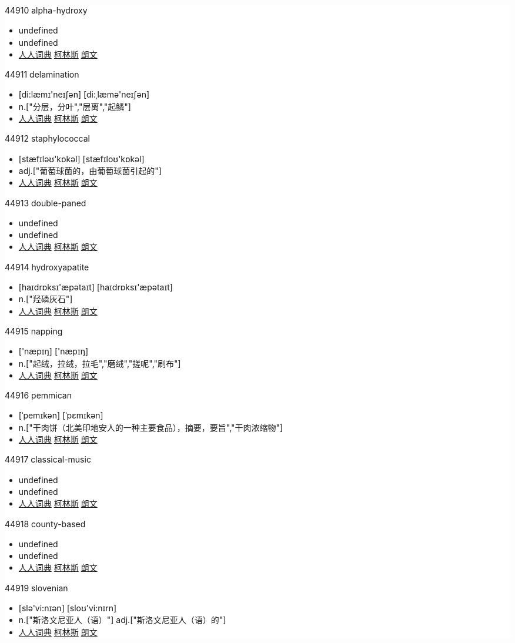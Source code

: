 44910 alpha-hydroxy 
- undefined 
- undefined 
- [人人词典](https://www.91dict.com/words?w=alpha-hydroxy) [柯林斯](https://www.collinsdictionary.com/zh/dictionary/english/alpha-hydroxy) [朗文](https://www.ldoceonline.com/dictionary/alpha-hydroxy) 

44911 delamination 
- [di:læmɪ'neɪʃən]  [di:ˌlæmə'neɪʃən] 
- n.["分层，分叶","层离","起鳞"]   
- [人人词典](https://www.91dict.com/words?w=delamination) [柯林斯](https://www.collinsdictionary.com/zh/dictionary/english/delamination) [朗文](https://www.ldoceonline.com/dictionary/delamination) 

44912 staphylococcal 
- [stæfɪləʊ'kɒkəl]  [stæfɪloʊ'kɒkəl] 
- adj.["葡萄球菌的，由葡萄球菌引起的"]   
- [人人词典](https://www.91dict.com/words?w=staphylococcal) [柯林斯](https://www.collinsdictionary.com/zh/dictionary/english/staphylococcal) [朗文](https://www.ldoceonline.com/dictionary/staphylococcal) 

44913 double-paned 
- undefined 
- undefined 
- [人人词典](https://www.91dict.com/words?w=double-paned) [柯林斯](https://www.collinsdictionary.com/zh/dictionary/english/double-paned) [朗文](https://www.ldoceonline.com/dictionary/double-paned) 

44914 hydroxyapatite 
- [haɪdrɒksɪ'æpətaɪt]  [haɪdrɒksɪ'æpətaɪt] 
- n.["羟磷灰石"]   
- [人人词典](https://www.91dict.com/words?w=hydroxyapatite) [柯林斯](https://www.collinsdictionary.com/zh/dictionary/english/hydroxyapatite) [朗文](https://www.ldoceonline.com/dictionary/hydroxyapatite) 

44915 napping 
- ['næpɪŋ]  ['næpɪŋ] 
- n.["起绒，拉绒，拉毛","磨绒","搓呢","刷布"]   
- [人人词典](https://www.91dict.com/words?w=napping) [柯林斯](https://www.collinsdictionary.com/zh/dictionary/english/napping) [朗文](https://www.ldoceonline.com/dictionary/napping) 

44916 pemmican 
- [ˈpemɪkən]  [ˈpɛmɪkən] 
- n.["干肉饼（北美印地安人的一种主要食品），摘要，要旨","干肉浓缩物"]   
- [人人词典](https://www.91dict.com/words?w=pemmican) [柯林斯](https://www.collinsdictionary.com/zh/dictionary/english/pemmican) [朗文](https://www.ldoceonline.com/dictionary/pemmican) 

44917 classical-music 
- undefined 
- undefined 
- [人人词典](https://www.91dict.com/words?w=classical-music) [柯林斯](https://www.collinsdictionary.com/zh/dictionary/english/classical-music) [朗文](https://www.ldoceonline.com/dictionary/classical-music) 

44918 county-based 
- undefined 
- undefined 
- [人人词典](https://www.91dict.com/words?w=county-based) [柯林斯](https://www.collinsdictionary.com/zh/dictionary/english/county-based) [朗文](https://www.ldoceonline.com/dictionary/county-based) 

44919 slovenian 
- [slə'vi:nɪən]  [sloʊ'vi:nɪrn] 
- n.["斯洛文尼亚人（语）"]  adj.["斯洛文尼亚人（语）的"]   
- [人人词典](https://www.91dict.com/words?w=slovenian) [柯林斯](https://www.collinsdictionary.com/zh/dictionary/english/slovenian) [朗文](https://www.ldoceonline.com/dictionary/slovenian) 
